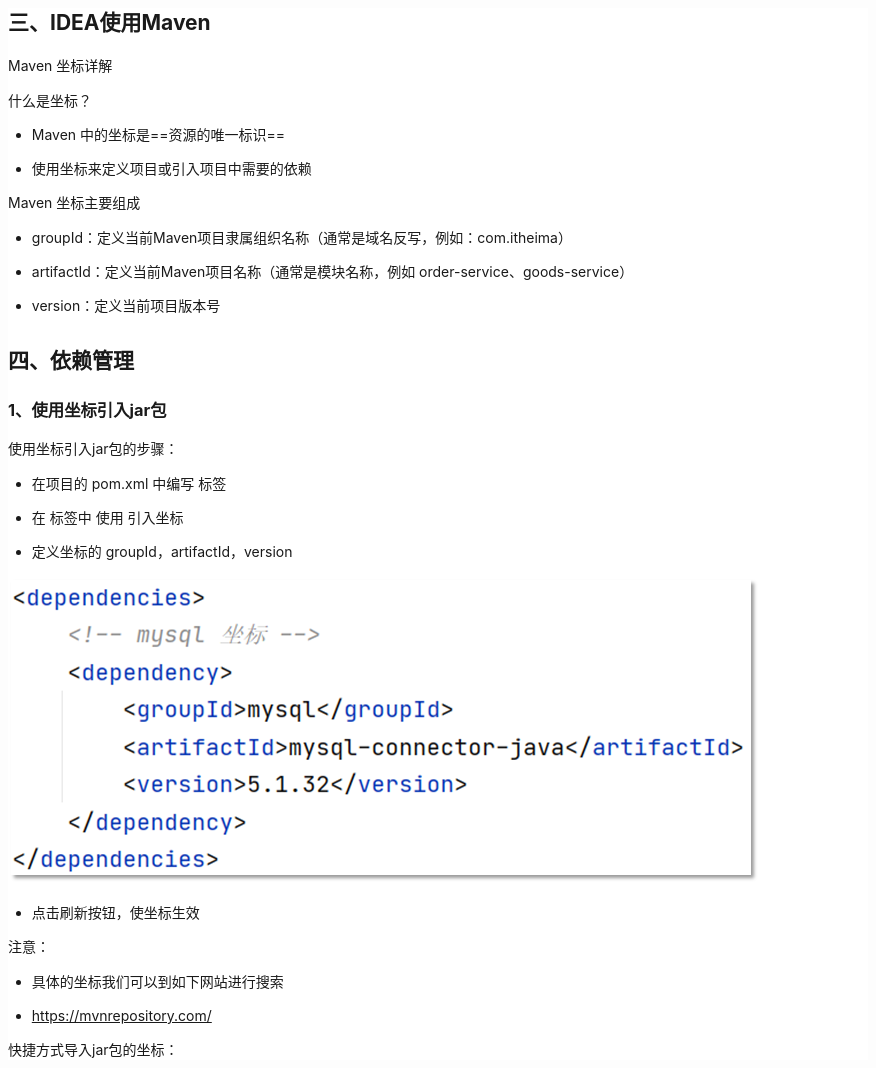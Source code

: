 ## 三、IDEA使用Maven

Maven 坐标详解	

什么是坐标？

- Maven 中的坐标是==资源的唯一标识==

- 使用坐标来定义项目或引入项目中需要的依赖

Maven 坐标主要组成

- groupId：定义当前Maven项目隶属组织名称（通常是域名反写，例如：com.itheima）		

- artifactId：定义当前Maven项目名称（通常是模块名称，例如 order-service、goods-service）

- version：定义当前项目版本号

## 四、依赖管理

### 1、使用坐标引入jar包

使用坐标引入jar包的步骤：

- 在项目的 pom.xml 中编写 <dependencies> 标签

- 在 <dependencies> 标签中 使用 <dependency> 引入坐标

- 定义坐标的 groupId，artifactId，version

![](youdaonote-images/WEBRESOURCEa9e23bfbbd7809a7a9e7b6ecad08e423.png)

- 点击刷新按钮，使坐标生效

注意：

- 具体的坐标我们可以到如下网站进行搜索

- https://mvnrepository.com/

快捷方式导入jar包的坐标：
